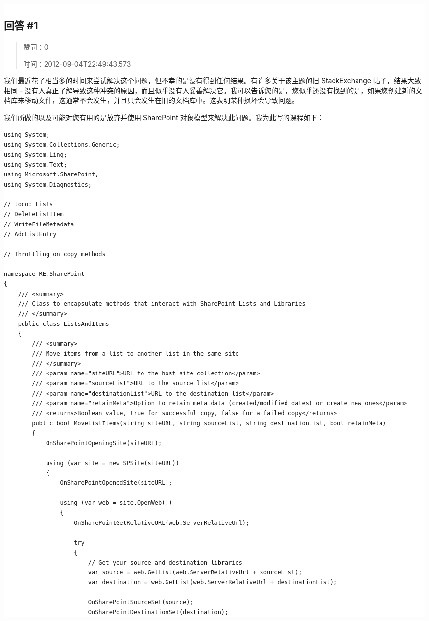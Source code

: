 * * *

## 回答 #1

> 赞同：0
> 
> 时间：2012-09-04T22:49:43.573

我们最近花了相当多的时间来尝试解决这个问题，但不幸的是没有得到任何结果。有许多关于该主题的旧 StackExchange 帖子，结果大致相同 - 没有人真正了解导致这种冲突的原因，而且似乎没有人妥善解决它。我可以告诉您的是，您似乎还没有找到的是，如果您创建新的文档库来移动文件，这通常不会发生，并且只会发生在旧的文档库中。这表明某种损坏会导致问题。

我们所做的以及可能对您有用的是放弃并使用 SharePoint 对象模型来解决此问题。我为此写的课程如下：

```
using System;
using System.Collections.Generic;
using System.Linq;
using System.Text;
using Microsoft.SharePoint;
using System.Diagnostics;

// todo: Lists
// DeleteListItem
// WriteFileMetadata
// AddListEntry

// Throttling on copy methods

namespace RE.SharePoint
{
    /// <summary>
    /// Class to encapsulate methods that interact with SharePoint Lists and Libraries
    /// </summary>
    public class ListsAndItems
    {
        /// <summary>
        /// Move items from a list to another list in the same site
        /// </summary>
        /// <param name="siteURL">URL to the host site collection</param>
        /// <param name="sourceList">URL to the source list</param>
        /// <param name="destinationList">URL to the destination list</param>
        /// <param name="retainMeta">Option to retain meta data (created/modified dates) or create new ones</param>
        /// <returns>Boolean value, true for successful copy, false for a failed copy</returns>
        public bool MoveListItems(string siteURL, string sourceList, string destinationList, bool retainMeta)
        {
            OnSharePointOpeningSite(siteURL);

            using (var site = new SPSite(siteURL))
            {
                OnSharePointOpenedSite(siteURL);

                using (var web = site.OpenWeb())
                {
                    OnSharePointGetRelativeURL(web.ServerRelativeUrl);

                    try
                    {
                        // Get your source and destination libraries
                        var source = web.GetList(web.ServerRelativeUrl + sourceList);
                        var destination = web.GetList(web.ServerRelativeUrl + destinationList);

                        OnSharePointSourceSet(source);
                        OnSharePointDestinationSet(destination);
```